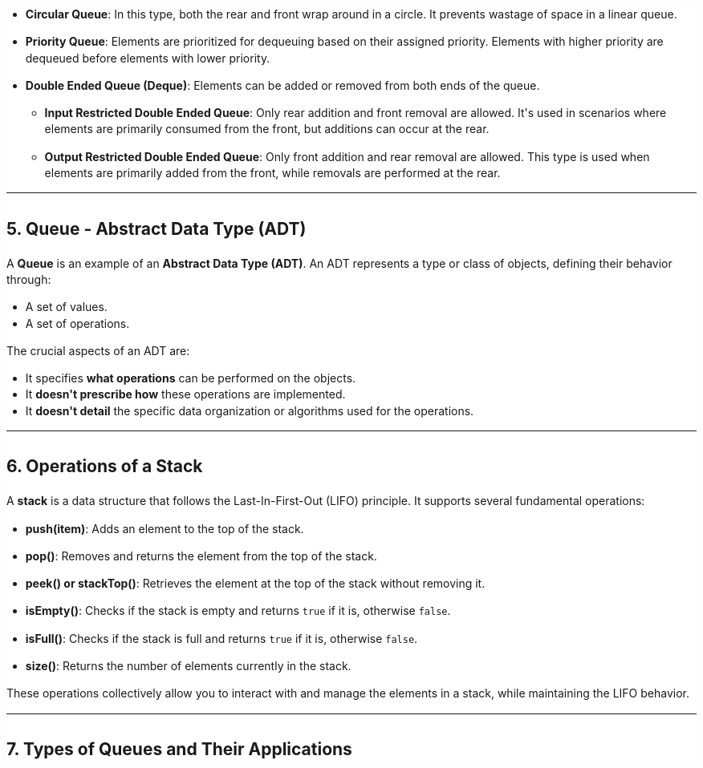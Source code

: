 - **Circular Queue**: In this type, both the rear and front wrap around in a circle. It prevents wastage of space in a linear queue.

- **Priority Queue**: Elements are prioritized for dequeuing based on their assigned priority. Elements with higher priority are dequeued before elements with lower priority.

- **Double Ended Queue (Deque)**: Elements can be added or removed from both ends of the queue.

  - **Input Restricted Double Ended Queue**: Only rear addition and front removal are allowed. It's used in scenarios where elements are primarily consumed from the front, but additions can occur at the rear.

  - **Output Restricted Double Ended Queue**: Only front addition and rear removal are allowed. This type is used when elements are primarily added from the front, while removals are performed at the rear.

---

## 5. Queue - Abstract Data Type (ADT)

A **Queue** is an example of an **Abstract Data Type (ADT)**. An ADT represents a type or class of objects, defining their behavior through:

- A set of values.
- A set of operations.

The crucial aspects of an ADT are:

- It specifies **what operations** can be performed on the objects.
- It **doesn't prescribe how** these operations are implemented.
- It **doesn't detail** the specific data organization or algorithms used for the operations.

---

## 6. Operations of a Stack

A **stack** is a data structure that follows the Last-In-First-Out (LIFO) principle. It supports several fundamental operations:

- **push(item)**: Adds an element to the top of the stack.

- **pop()**: Removes and returns the element from the top of the stack.

- **peek() or stackTop()**: Retrieves the element at the top of the stack without removing it.

- **isEmpty()**: Checks if the stack is empty and returns `true` if it is, otherwise `false`.

- **isFull()**: Checks if the stack is full and returns `true` if it is, otherwise `false`.

- **size()**: Returns the number of elements currently in the stack.

These operations collectively allow you to interact with and manage the elements in a stack, while maintaining the LIFO behavior.

---

## 7. Types of Queues and Their Applications
